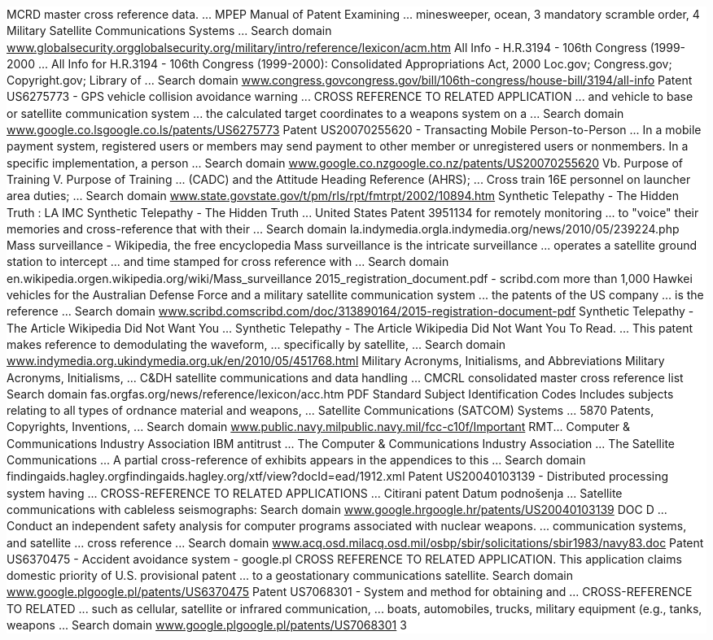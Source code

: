 MCRD master cross reference data. ... MPEP Manual of Patent Examining ... minesweeper, ocean, 3 mandatory scramble order, 4 Military Satellite Communications Systems ...
Search domain www.globalsecurity.orgglobalsecurity.org/military/intro/reference/lexicon/acm.htm
All Info - H.R.3194 - 106th Congress (1999-2000 ...
All Info for H.R.3194 - 106th Congress (1999-2000): Consolidated Appropriations Act, 2000 Loc.gov; Congress.gov; Copyright.gov; Library of ...
Search domain www.congress.govcongress.gov/bill/106th-congress/house-bill/3194/all-info
Patent US6275773 - GPS vehicle collision avoidance warning ...
CROSS REFERENCE TO RELATED APPLICATION ... and vehicle to base or satellite communication system ... the calculated target coordinates to a weapons system on a ...
Search domain www.google.co.lsgoogle.co.ls/patents/US6275773
Patent US20070255620 - Transacting Mobile Person-to-Person ...
In a mobile payment system, registered users or members may send payment to other member or unregistered users or nonmembers. In a specific implementation, a person ...
Search domain www.google.co.nzgoogle.co.nz/patents/US20070255620
Vb. Purpose of Training
V. Purpose of Training ... (CADC) and the Attitude Heading Reference (AHRS); ... Cross train 16E personnel on launcher area duties; ...
Search domain www.state.govstate.gov/t/pm/rls/rpt/fmtrpt/2002/10894.htm
Synthetic Telepathy - The Hidden Truth : LA IMC
Synthetic Telepathy - The Hidden Truth ... United States Patent 3951134 for remotely monitoring ... to "voice" their memories and cross-reference that with their ...
Search domain la.indymedia.orgla.indymedia.org/news/2010/05/239224.php
Mass surveillance - Wikipedia, the free encyclopedia
Mass surveillance is the intricate surveillance ... operates a satellite ground station to intercept ... and time stamped for cross reference with ...
Search domain en.wikipedia.orgen.wikipedia.org/wiki/Mass_surveillance
2015_registration_document.pdf - scribd.com
more than 1,000 Hawkei vehicles for the Australian Defense Force and a military satellite communication system ... the patents of the US company ... is the reference ...
Search domain www.scribd.comscribd.com/doc/313890164/2015-registration-document-pdf
Synthetic Telepathy - The Article Wikipedia Did Not Want You ...
Synthetic Telepathy - The Article Wikipedia Did Not Want You To Read. ... This patent makes reference to demodulating the waveform, ... specifically by satellite, ...
Search domain www.indymedia.org.ukindymedia.org.uk/en/2010/05/451768.html
Military Acronyms, Initialisms, and Abbreviations
Military Acronyms, Initialisms, ... C&DH satellite communications and data handling ... CMCRL consolidated master cross reference list
Search domain fas.orgfas.org/news/reference/lexicon/acc.htm
PDF Standard Subject Identification Codes
Includes subjects relating to all types of ordnance material and weapons, ... Satellite Communications (SATCOM) Systems ... 5870 Patents, Copyrights, Inventions, ...
Search domain www.public.navy.milpublic.navy.mil/fcc-c10f/Important RMT...
Computer & Communications Industry Association IBM antitrust ...
The Computer & Communications Industry Association ... The Satellite Communications ... A partial cross-reference of exhibits appears in the appendices to this ...
Search domain findingaids.hagley.orgfindingaids.hagley.org/xtf/view?docId=ead/1912.xml
Patent US20040103139 - Distributed processing system having ...
CROSS-REFERENCE TO RELATED APPLICATIONS ... Citirani patent Datum podnošenja ... Satellite communications with cableless seismographs:
Search domain www.google.hrgoogle.hr/patents/US20040103139
DOC D
... Conduct an independent safety analysis for computer programs associated with nuclear weapons. ... communication systems, and satellite ... cross reference ...
Search domain www.acq.osd.milacq.osd.mil/osbp/sbir/solicitations/sbir1983/navy83.doc
Patent US6370475 - Accident avoidance system - google.pl
CROSS REFERENCE TO RELATED APPLICATION. This application claims domestic priority of U.S. provisional patent ... to a geostationary communications satellite.
Search domain www.google.plgoogle.pl/patents/US6370475
Patent US7068301 - System and method for obtaining and ...
CROSS-REFERENCE TO RELATED ... such as cellular, satellite or infrared communication, ... boats, automobiles, trucks, military equipment (e.g., tanks, weapons ...
Search domain www.google.plgoogle.pl/patents/US7068301
3